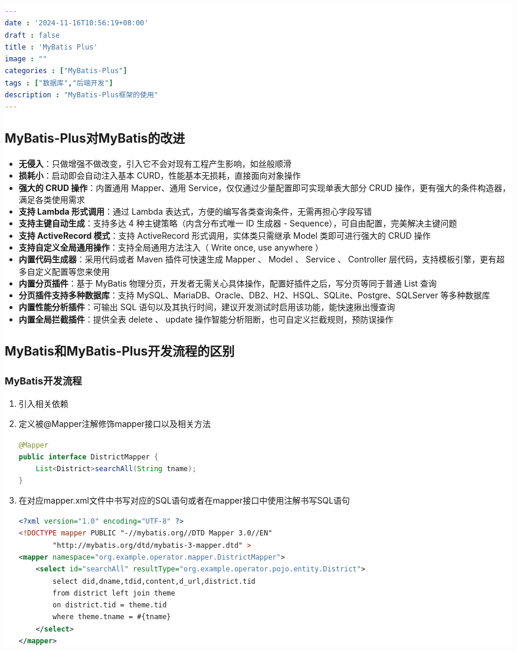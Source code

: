 ```yaml
---
date : '2024-11-16T10:56:19+08:00'
draft : false
title : 'MyBatis Plus'
image : ""
categories : ["MyBatis-Plus"]
tags : ["数据库","后端开发"]
description : "MyBatis-Plus框架的使用"
---
```


## MyBatis-Plus对MyBatis的改进

- **无侵入**：只做增强不做改变，引入它不会对现有工程产生影响，如丝般顺滑
- **损耗小**：启动即会自动注入基本 CURD，性能基本无损耗，直接面向对象操作
- **强大的 CRUD 操作**：内置通用 Mapper、通用 Service，仅仅通过少量配置即可实现单表大部分 CRUD 操作，更有强大的条件构造器，满足各类使用需求
- **支持 Lambda 形式调用**：通过 Lambda 表达式，方便的编写各类查询条件，无需再担心字段写错
- **支持主键自动生成**：支持多达 4 种主键策略（内含分布式唯一 ID 生成器 - Sequence），可自由配置，完美解决主键问题
- **支持 ActiveRecord 模式**：支持 ActiveRecord 形式调用，实体类只需继承 Model 类即可进行强大的 CRUD 操作
- **支持自定义全局通用操作**：支持全局通用方法注入（ Write once, use anywhere ）
- **内置代码生成器**：采用代码或者 Maven 插件可快速生成 Mapper 、 Model 、 Service 、 Controller 层代码，支持模板引擎，更有超多自定义配置等您来使用
- **内置分页插件**：基于 MyBatis 物理分页，开发者无需关心具体操作，配置好插件之后，写分页等同于普通 List 查询
- **分页插件支持多种数据库**：支持 MySQL、MariaDB、Oracle、DB2、H2、HSQL、SQLite、Postgre、SQLServer 等多种数据库
- **内置性能分析插件**：可输出 SQL 语句以及其执行时间，建议开发测试时启用该功能，能快速揪出慢查询
- **内置全局拦截插件**：提供全表 delete 、 update 操作智能分析阻断，也可自定义拦截规则，预防误操作

## MyBatis和MyBatis-Plus开发流程的区别

### MyBatis开发流程

1. 引入相关依赖

2. 定义被@Mapper注解修饰mapper接口以及相关方法

   ```java
   @Mapper
   public interface DistrictMapper {
       List<District>searchAll(String tname);
   }
   ```

   

3. 在对应mapper.xml文件中书写对应的SQL语句或者在mapper接口中使用注解书写SQL语句

   ```xml
   <?xml version="1.0" encoding="UTF-8" ?>
   <!DOCTYPE mapper PUBLIC "-//mybatis.org//DTD Mapper 3.0//EN"
           "http://mybatis.org/dtd/mybatis-3-mapper.dtd" >
   <mapper namespace="org.example.operator.mapper.DistrictMapper">
       <select id="searchAll" resultType="org.example.operator.pojo.entity.District">
           select did,dname,tdid,content,d_url,district.tid
           from district left join theme
           on district.tid = theme.tid
           where theme.tname = #{tname}
       </select>
   </mapper>
   ```
